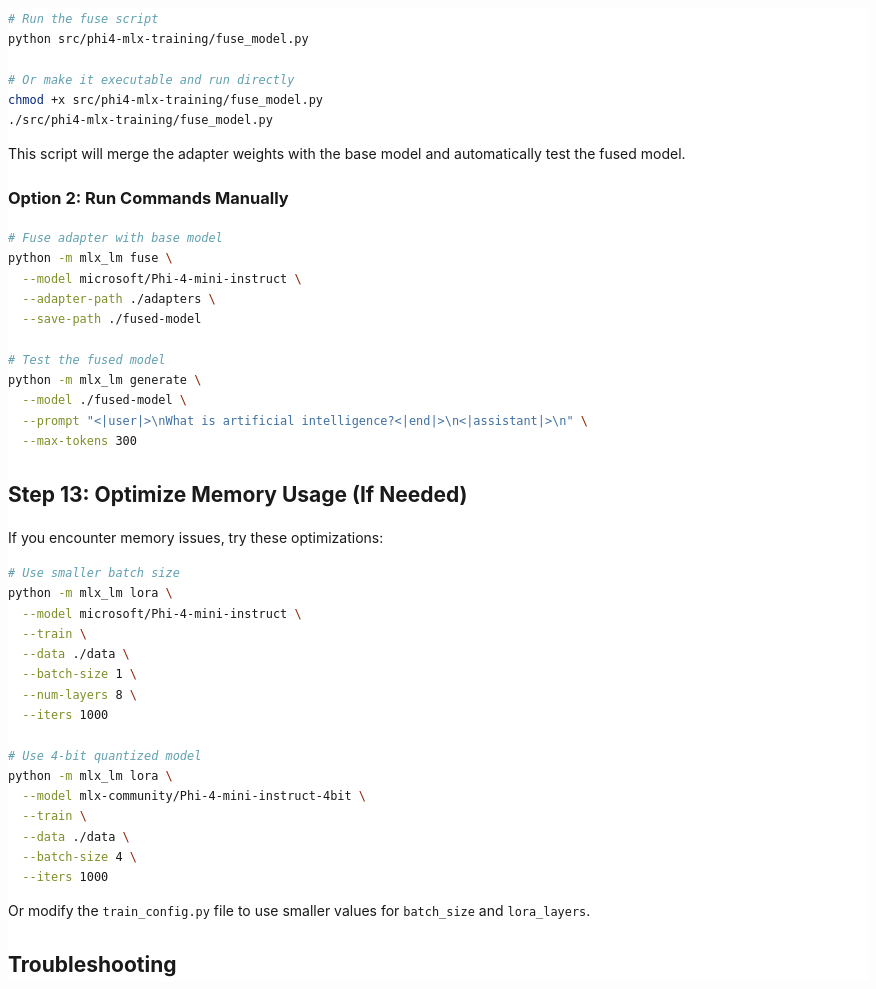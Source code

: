```bash
# Run the fuse script
python src/phi4-mlx-training/fuse_model.py

# Or make it executable and run directly
chmod +x src/phi4-mlx-training/fuse_model.py
./src/phi4-mlx-training/fuse_model.py
```

This script will merge the adapter weights with the base model and automatically test the fused model.

### Option 2: Run Commands Manually

```bash
# Fuse adapter with base model
python -m mlx_lm fuse \
  --model microsoft/Phi-4-mini-instruct \
  --adapter-path ./adapters \
  --save-path ./fused-model

# Test the fused model
python -m mlx_lm generate \
  --model ./fused-model \
  --prompt "<|user|>\nWhat is artificial intelligence?<|end|>\n<|assistant|>\n" \
  --max-tokens 300
```

## Step 13: Optimize Memory Usage (If Needed)

If you encounter memory issues, try these optimizations:

```bash
# Use smaller batch size
python -m mlx_lm lora \
  --model microsoft/Phi-4-mini-instruct \
  --train \
  --data ./data \
  --batch-size 1 \
  --num-layers 8 \
  --iters 1000

# Use 4-bit quantized model
python -m mlx_lm lora \
  --model mlx-community/Phi-4-mini-instruct-4bit \
  --train \
  --data ./data \
  --batch-size 4 \
  --iters 1000
```

Or modify the `train_config.py` file to use smaller values for `batch_size` and `lora_layers`.

## Troubleshooting
